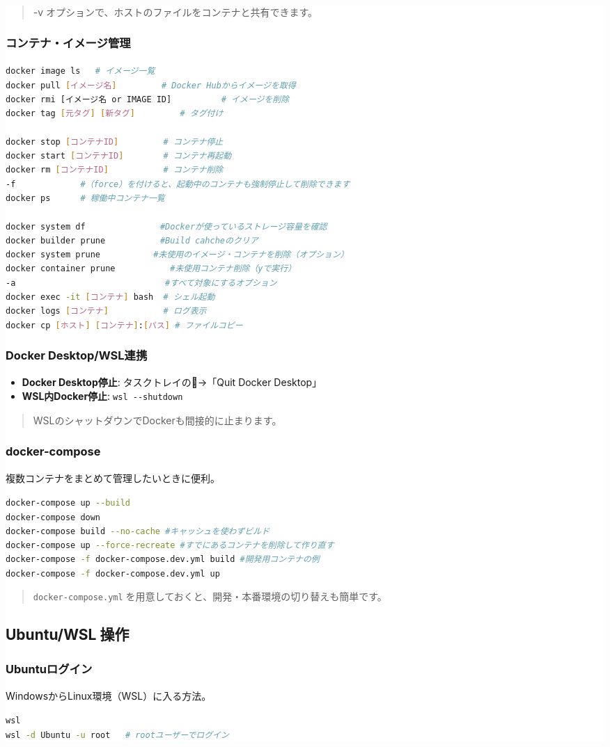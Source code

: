 > -v オプションで、ホストのファイルをコンテナと共有できます。

### コンテナ・イメージ管理
```bash
docker image ls   # イメージ一覧
docker pull [イメージ名]         # Docker Hubからイメージを取得
docker rmi [イメージ名 or IMAGE ID]          # イメージを削除
docker tag [元タグ] [新タグ]         # タグ付け
    
docker stop [コンテナID]         # コンテナ停止
docker start [コンテナID]        # コンテナ再起動
docker rm [コンテナID]           # コンテナ削除
-f             #（force）を付けると、起動中のコンテナも強制停止して削除できます
docker ps      # 稼働中コンテナ一覧

docker system df               #Dockerが使っているストレージ容量を確認
docker builder prune           #Build cahcheのクリア
docker system prune　         #未使用のイメージ・コンテナを削除（オプション）
docker container prune           #未使用コンテナ削除（yで実行）
-a                              #すべて対象にするオプション
docker exec -it [コンテナ] bash  # シェル起動
docker logs [コンテナ]           # ログ表示
docker cp [ホスト] [コンテナ]:[パス] # ファイルコピー
```

### Docker Desktop/WSL連携
- **Docker Desktop停止**: タスクトレイの🐳→「Quit Docker Desktop」
- **WSL内Docker停止**: `wsl --shutdown`

> WSLのシャットダウンでDockerも間接的に止まります。

### docker-compose
複数コンテナをまとめて管理したいときに便利。

```bash
docker-compose up --build 
docker-compose down
docker-compose build --no-cache #キャッシュを使わずビルド
docker-compose up --force-recreate #すでにあるコンテナを削除して作り直す
docker-compose -f docker-compose.dev.yml build #開発用コンテナの例
docker-compose -f docker-compose.dev.yml up
```

> `docker-compose.yml` を用意しておくと、開発・本番環境の切り替えも簡単です。

## Ubuntu/WSL 操作

### Ubuntuログイン
WindowsからLinux環境（WSL）に入る方法。

```bash
wsl
wsl -d Ubuntu -u root   # rootユーザーでログイン
```
